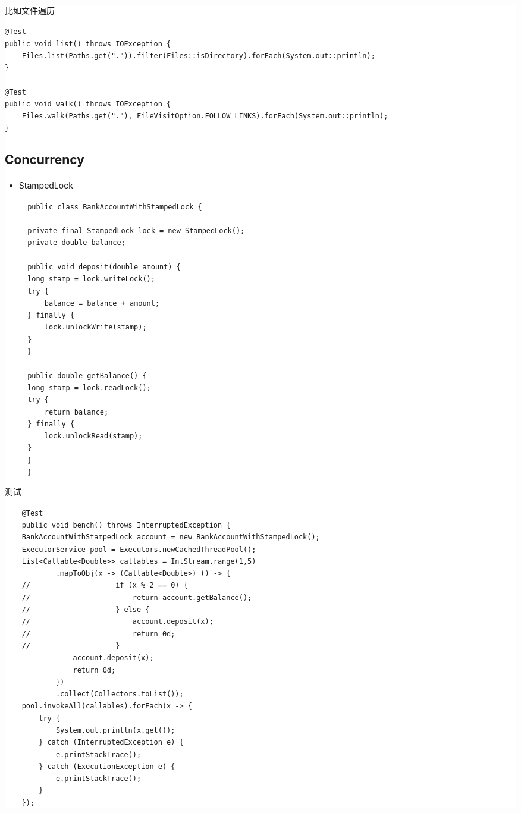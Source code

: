 比如文件遍历   

	@Test
    public void list() throws IOException {
        Files.list(Paths.get(".")).filter(Files::isDirectory).forEach(System.out::println);
    }

    @Test
    public void walk() throws IOException {
        Files.walk(Paths.get("."), FileVisitOption.FOLLOW_LINKS).forEach(System.out::println);
    }

## Concurrency

- StampedLock

		public class BankAccountWithStampedLock {

    	private final StampedLock lock = new StampedLock();
    	private double balance;

    	public void deposit(double amount) {
        long stamp = lock.writeLock();
        try {
            balance = balance + amount;
        } finally {
            lock.unlockWrite(stamp);
        }
    	}

    	public double getBalance() {
        long stamp = lock.readLock();
        try {
            return balance;
        } finally {
            lock.unlockRead(stamp);
        }
    	}
		}

测试  
 
		@Test
    	public void bench() throws InterruptedException {
        BankAccountWithStampedLock account = new BankAccountWithStampedLock();
        ExecutorService pool = Executors.newCachedThreadPool();
        List<Callable<Double>> callables = IntStream.range(1,5)
                .mapToObj(x -> (Callable<Double>) () -> {
		//                    if (x % 2 == 0) {
		//                        return account.getBalance();
		//                    } else {
		//                        account.deposit(x);
		//                        return 0d;
		//                    }
                    account.deposit(x);
                    return 0d;
                })
                .collect(Collectors.toList());
        pool.invokeAll(callables).forEach(x -> {
            try {
                System.out.println(x.get());
            } catch (InterruptedException e) {
                e.printStackTrace();
            } catch (ExecutionException e) {
                e.printStackTrace();
            }
        });